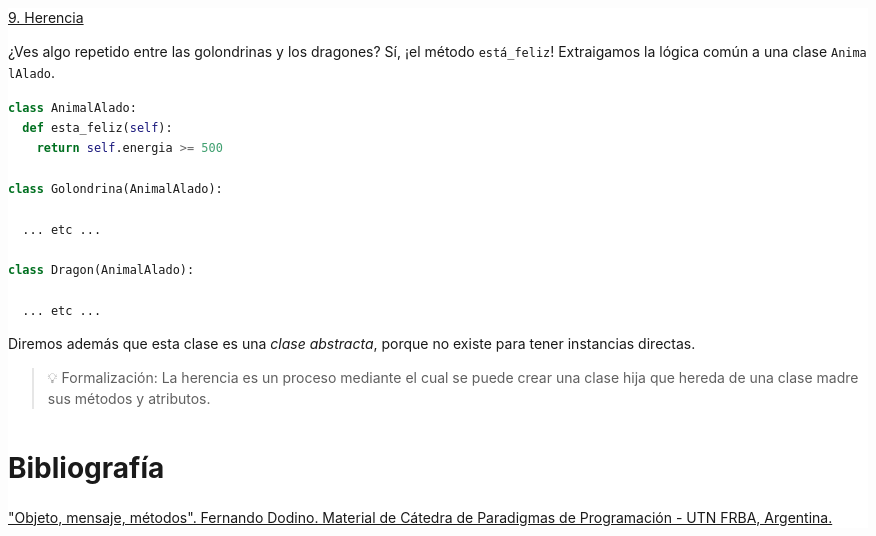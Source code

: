 
[9. Herencia](#9-herencia)

¿Ves algo repetido entre las golondrinas y los dragones? Sí, ¡el método `está_feliz`! Extraigamos la lógica común a una clase `AnimalAlado`.

```python
class AnimalAlado:
  def esta_feliz(self):
    return self.energia >= 500

class Golondrina(AnimalAlado):

  ... etc ...

class Dragon(AnimalAlado):

  ... etc ...
```

Diremos además que esta clase es una _clase abstracta_, porque no existe para tener instancias directas.

> 💡 Formalización:
> La herencia es un proceso mediante el cual se puede crear una clase hija que hereda de una clase madre sus métodos y atributos.



# Bibliografía

["Objeto, mensaje, métodos". Fernando Dodino. Material de Cátedra de Paradigmas de Programación - UTN FRBA, Argentina.](https://docs.google.com/document/d/1RBfNmKZFKZ90XvfQsN7zhtuUPV2Mvj7t-iyZiL2bClQ/edit)
